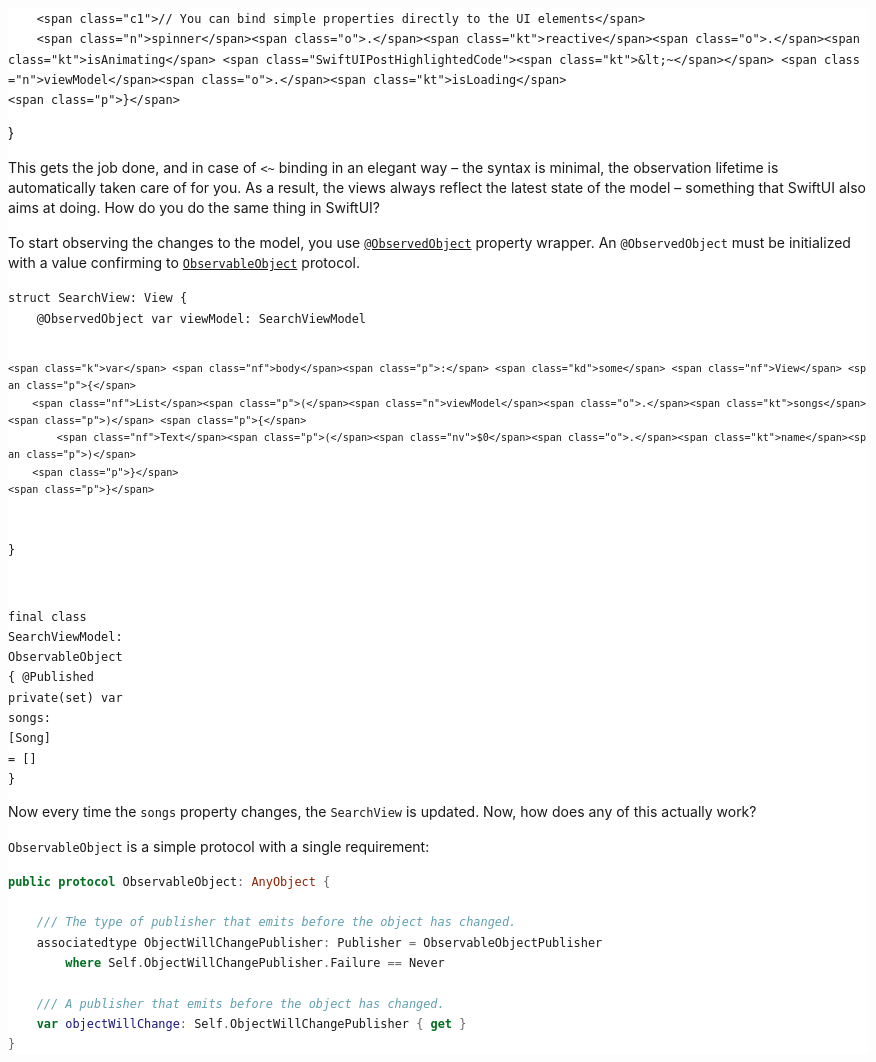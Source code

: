         <span class="c1">// You can bind simple properties directly to the UI elements</span>
        <span class="n">spinner</span><span class="o">.</span><span class="kt">reactive</span><span class="o">.</span><span class="kt">isAnimating</span> <span class="SwiftUIPostHighlightedCode"><span class="kt">&lt;~</span></span> <span class="n">viewModel</span><span class="o">.</span><span class="kt">isLoading</span>
    <span class="p">}</span>
<span class="p">}</span>
</code></pre></div></div>

This gets the job done, and in case of `<~` binding in an elegant way – the syntax is minimal, the observation lifetime is automatically taken care of for you. As a result, the views always reflect the latest state of the model – something that SwiftUI also aims at doing. How do you do the same thing in SwiftUI?

To start observing the changes to the model, you use [`@ObservedObject`](https://developer.apple.com/documentation/swiftui/observedobject) property wrapper. An `@ObservedObject` must be initialized with a value confirming to [`ObservableObject`](https://developer.apple.com/documentation/combine/observableobject) protocol.

<div class="language-swift highlighter-rouge"><div class="highlight"><pre class="highlight"><code><span class="kd">struct</span> <span class="kt">SearchView</span><span class="p">:</span> <span class="nf">View</span> <span class="p">{</span>
    <span class="SwiftUIPostHighlightedCode kd">@ObservedObject</span> <span class="k">var</span> <span class="nv">viewModel</span><span class="p">:</span> <span class="kt">SearchViewModel</span>

    <span class="k">var</span> <span class="nf">body</span><span class="p">:</span> <span class="kd">some</span> <span class="nf">View</span> <span class="p">{</span>
        <span class="nf">List</span><span class="p">(</span><span class="n">viewModel</span><span class="o">.</span><span class="kt">songs</span><span class="p">)</span> <span class="p">{</span>
            <span class="nf">Text</span><span class="p">(</span><span class="nv">$0</span><span class="o">.</span><span class="kt">name</span><span class="p">)</span>
        <span class="p">}</span>
    <span class="p">}</span>
<span class="p">}</span>

<span class="kd">final</span> <span class="kd">class</span> <span class="kt">SearchViewModel</span><span class="p">:</span> <span class="SwiftUIPostHighlightedCode nf">ObservableObject</span> <span class="p">{</span>
    <span class="kd">@Published</span> <span class="kd">private(set)</span> <span class="k">var</span> <span class="nv">songs</span><span class="p">:</span> <span class="p">[</span><span class="kt">Song</span><span class="p">]</span> <span class="o">=</span> <span class="p">[]</span>
<span class="p">}</span>
</code></pre></div></div>

Now every time the `songs` property changes, the `SearchView` is updated. Now, how does any of this actually work?

`ObservableObject` is a simple protocol with a single requirement:

```swift
public protocol ObservableObject: AnyObject {

    /// The type of publisher that emits before the object has changed.
    associatedtype ObjectWillChangePublisher: Publisher = ObservableObjectPublisher
    	where Self.ObjectWillChangePublisher.Failure == Never

    /// A publisher that emits before the object has changed.
    var objectWillChange: Self.ObjectWillChangePublisher { get }
}
```


[^1]: Another one being a completely new layout system which I covered in [one of my previous articles]({{ site.url }}/post/post/swiftui-layout-system).
[^2]: For simpliciy, I'm exposing model objects (`Song`) from the view model. If you are closely following MVVM, you would typically want to to create a separate view model for each song.
[^3]: I'm using ReactiveSwift for comparison with Combine/SwiftUI because I find it be the closest thing to Combine: it has typed errors, is has `Property` type. You don't need to know ReactiveSwift to continue with this article.
[^4]: Property Wrappers are not an exclusive feature of SwiftUI and can be introduced in ReactiveSwift. There is already a [pull request](https://github.com/ReactiveCocoa/ReactiveSwift/pull/762) with a proposed changed. It introduces a new `@Observable` property wrapper. In reality, I think it should completely replace the existing `Property` and `MutableProperty` types.